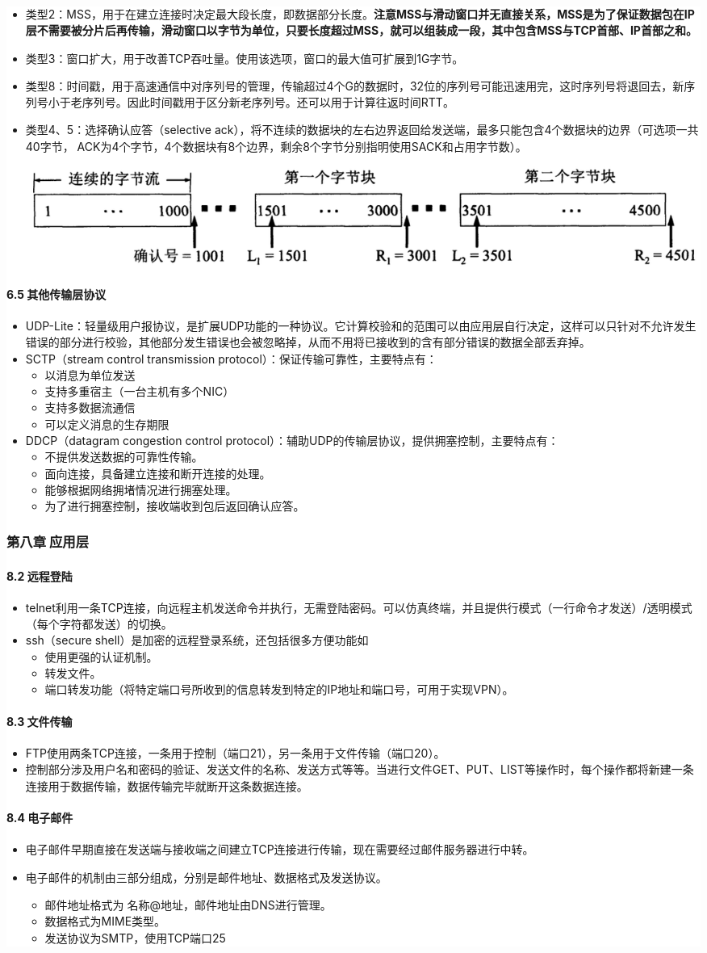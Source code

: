   - 类型2：MSS，用于在建立连接时决定最大段长度，即数据部分长度。**注意MSS与滑动窗口并无直接关系，MSS是为了保证数据包在IP层不需要被分片后再传输，滑动窗口以字节为单位，只要长度超过MSS，就可以组装成一段，其中包含MSS与TCP首部、IP首部之和。**

  - 类型3：窗口扩大，用于改善TCP吞吐量。使用该选项，窗口的最大值可扩展到1G字节。

  - 类型8：时间戳，用于高速通信中对序列号的管理，传输超过4个G的数据时，32位的序列号可能迅速用完，这时序列号将退回去，新序列号小于老序列号。因此时间戳用于区分新老序列号。还可以用于计算往返时间RTT。

  - 类型4、5：选择确认应答（selective ack），将不连续的数据块的左右边界返回给发送端，最多只能包含4个数据块的边界（可选项一共40字节， ACK为4个字节，4个数据块有8个边界，剩余8个字节分别指明使用SACK和占用字节数）。

    ![](img/TCPIP/72.png)

#### 6.5 其他传输层协议

- UDP-Lite：轻量级用户报协议，是扩展UDP功能的一种协议。它计算校验和的范围可以由应用层自行决定，这样可以只针对不允许发生错误的部分进行校验，其他部分发生错误也会被忽略掉，从而不用将已接收到的含有部分错误的数据全部丢弃掉。
- SCTP（stream control transmission protocol）：保证传输可靠性，主要特点有：
  - 以消息为单位发送
  - 支持多重宿主（一台主机有多个NIC）
  - 支持多数据流通信
  - 可以定义消息的生存期限
- DDCP（datagram congestion control protocol）：辅助UDP的传输层协议，提供拥塞控制，主要特点有：
  - 不提供发送数据的可靠性传输。
  - 面向连接，具备建立连接和断开连接的处理。
  - 能够根据网络拥堵情况进行拥塞处理。
  - 为了进行拥塞控制，接收端收到包后返回确认应答。

### 第八章 应用层

#### 8.2 远程登陆

- telnet利用一条TCP连接，向远程主机发送命令并执行，无需登陆密码。可以仿真终端，并且提供行模式（一行命令才发送）/透明模式（每个字符都发送）的切换。
- ssh（secure shell）是加密的远程登录系统，还包括很多方便功能如
  - 使用更强的认证机制。
  - 转发文件。
  - 端口转发功能（将特定端口号所收到的信息转发到特定的IP地址和端口号，可用于实现VPN）。

#### 8.3 文件传输

- FTP使用两条TCP连接，一条用于控制（端口21），另一条用于文件传输（端口20）。
- 控制部分涉及用户名和密码的验证、发送文件的名称、发送方式等等。当进行文件GET、PUT、LIST等操作时，每个操作都将新建一条连接用于数据传输，数据传输完毕就断开这条数据连接。

#### 8.4 电子邮件

- 电子邮件早期直接在发送端与接收端之间建立TCP连接进行传输，现在需要经过邮件服务器进行中转。

- 电子邮件的机制由三部分组成，分别是邮件地址、数据格式及发送协议。
  - 邮件地址格式为 名称@地址，邮件地址由DNS进行管理。
  - 数据格式为MIME类型。
  - 发送协议为SMTP，使用TCP端口25
  